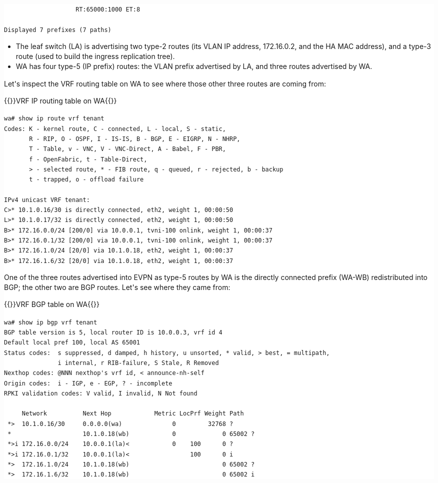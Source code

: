 ```
                    RT:65000:1000 ET:8

Displayed 7 prefixes (7 paths)
```

* The leaf switch (LA) is advertising two type-2 routes (its VLAN IP address, 172.16.0.2, and the HA MAC address), and a type-3 route (used to build the ingress replication tree).
* WA has four type-5 (IP prefix) routes: the VLAN prefix advertised by LA, and three routes advertised by WA.

Let's inspect the VRF routing table on WA to see where those other three routes are coming from:

{{<cc>}}VRF IP routing table on WA{{</cc>}}
```
wa# show ip route vrf tenant
Codes: K - kernel route, C - connected, L - local, S - static,
       R - RIP, O - OSPF, I - IS-IS, B - BGP, E - EIGRP, N - NHRP,
       T - Table, v - VNC, V - VNC-Direct, A - Babel, F - PBR,
       f - OpenFabric, t - Table-Direct,
       > - selected route, * - FIB route, q - queued, r - rejected, b - backup
       t - trapped, o - offload failure

IPv4 unicast VRF tenant:
C>* 10.1.0.16/30 is directly connected, eth2, weight 1, 00:00:50
L>* 10.1.0.17/32 is directly connected, eth2, weight 1, 00:00:50
B>* 172.16.0.0/24 [200/0] via 10.0.0.1, tvni-100 onlink, weight 1, 00:00:37
B>* 172.16.0.1/32 [200/0] via 10.0.0.1, tvni-100 onlink, weight 1, 00:00:37
B>* 172.16.1.0/24 [20/0] via 10.1.0.18, eth2, weight 1, 00:00:37
B>* 172.16.1.6/32 [20/0] via 10.1.0.18, eth2, weight 1, 00:00:37
```

One of the three routes advertised into EVPN as type-5 routes by WA is the directly connected prefix (WA-WB) redistributed into BGP; the other two are BGP routes. Let's see where they came from:

{{<cc>}}VRF BGP table on WA{{</cc>}}
```
wa# show ip bgp vrf tenant
BGP table version is 5, local router ID is 10.0.0.3, vrf id 4
Default local pref 100, local AS 65001
Status codes:  s suppressed, d damped, h history, u unsorted, * valid, > best, = multipath,
               i internal, r RIB-failure, S Stale, R Removed
Nexthop codes: @NNN nexthop's vrf id, < announce-nh-self
Origin codes:  i - IGP, e - EGP, ? - incomplete
RPKI validation codes: V valid, I invalid, N Not found

     Network          Next Hop            Metric LocPrf Weight Path
 *>  10.1.0.16/30     0.0.0.0(wa)              0         32768 ?
 *                    10.1.0.18(wb)            0             0 65002 ?
 *>i 172.16.0.0/24    10.0.0.1(la)<            0    100      0 ?
 *>i 172.16.0.1/32    10.0.0.1(la)<                 100      0 i
 *>  172.16.1.0/24    10.1.0.18(wb)                          0 65002 ?
 *>  172.16.1.6/32    10.1.0.18(wb)                          0 65002 i
```


[^HA]: Please note that the routing table printout was taken after HA started pinging HB, prompting LA to advertise the HA IP address, which WA converted into a 172.16.0.7/32 BGP prefix. 